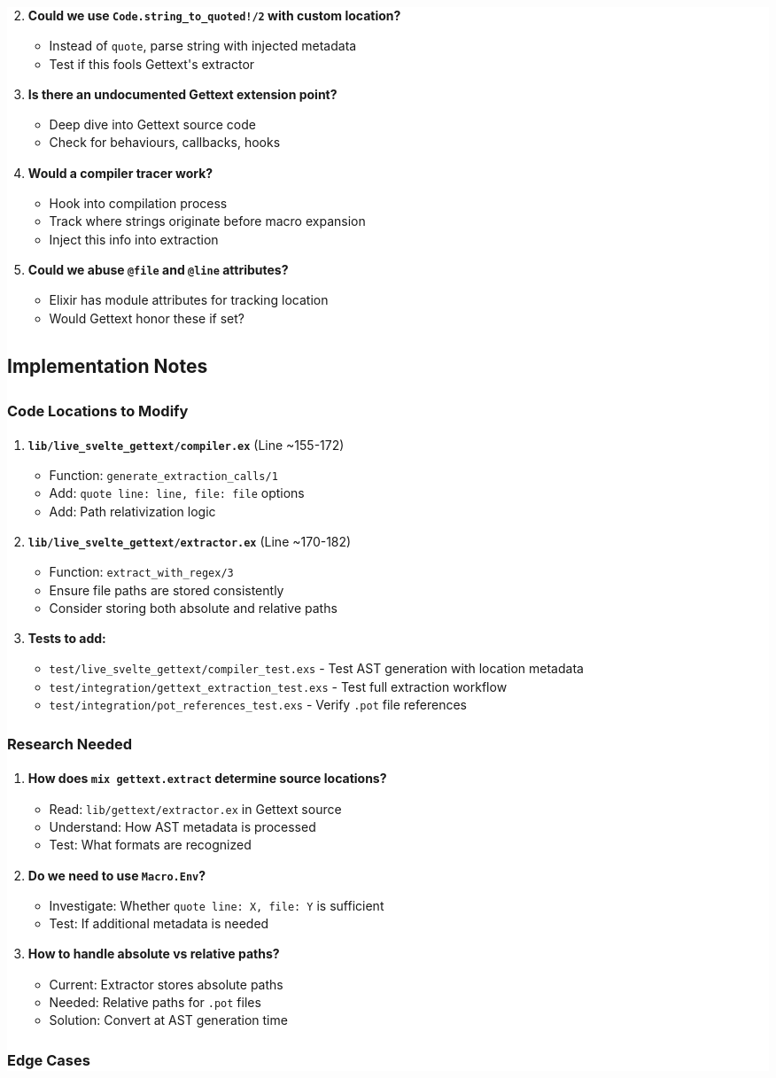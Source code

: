 2. **Could we use `Code.string_to_quoted!/2` with custom location?**
   - Instead of `quote`, parse string with injected metadata
   - Test if this fools Gettext's extractor

3. **Is there an undocumented Gettext extension point?**
   - Deep dive into Gettext source code
   - Check for behaviours, callbacks, hooks

4. **Would a compiler tracer work?**
   - Hook into compilation process
   - Track where strings originate before macro expansion
   - Inject this info into extraction

5. **Could we abuse `@file` and `@line` attributes?**
   - Elixir has module attributes for tracking location
   - Would Gettext honor these if set?

## Implementation Notes

### Code Locations to Modify

1. **`lib/live_svelte_gettext/compiler.ex`** (Line ~155-172)
   - Function: `generate_extraction_calls/1`
   - Add: `quote line: line, file: file` options
   - Add: Path relativization logic

2. **`lib/live_svelte_gettext/extractor.ex`** (Line ~170-182)
   - Function: `extract_with_regex/3`
   - Ensure file paths are stored consistently
   - Consider storing both absolute and relative paths

3. **Tests to add:**
   - `test/live_svelte_gettext/compiler_test.exs` - Test AST generation with location metadata
   - `test/integration/gettext_extraction_test.exs` - Test full extraction workflow
   - `test/integration/pot_references_test.exs` - Verify `.pot` file references

### Research Needed

1. **How does `mix gettext.extract` determine source locations?**
   - Read: `lib/gettext/extractor.ex` in Gettext source
   - Understand: How AST metadata is processed
   - Test: What formats are recognized

2. **Do we need to use `Macro.Env`?**
   - Investigate: Whether `quote line: X, file: Y` is sufficient
   - Test: If additional metadata is needed

3. **How to handle absolute vs relative paths?**
   - Current: Extractor stores absolute paths
   - Needed: Relative paths for `.pot` files
   - Solution: Convert at AST generation time

### Edge Cases

